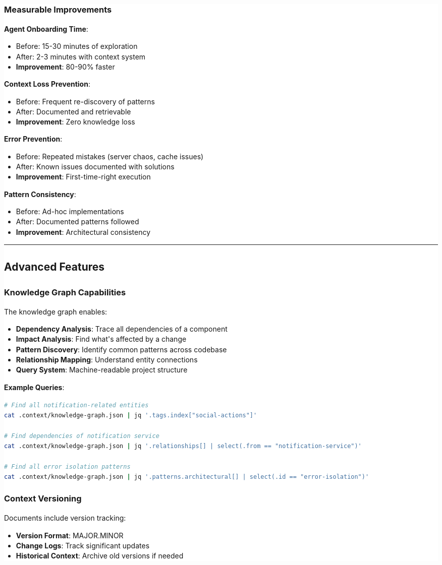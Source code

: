 ### Measurable Improvements

**Agent Onboarding Time**:
- Before: 15-30 minutes of exploration
- After: 2-3 minutes with context system
- **Improvement**: 80-90% faster

**Context Loss Prevention**:
- Before: Frequent re-discovery of patterns
- After: Documented and retrievable
- **Improvement**: Zero knowledge loss

**Error Prevention**:
- Before: Repeated mistakes (server chaos, cache issues)
- After: Known issues documented with solutions
- **Improvement**: First-time-right execution

**Pattern Consistency**:
- Before: Ad-hoc implementations
- After: Documented patterns followed
- **Improvement**: Architectural consistency

---

## Advanced Features

### Knowledge Graph Capabilities

The knowledge graph enables:
- **Dependency Analysis**: Trace all dependencies of a component
- **Impact Analysis**: Find what's affected by a change
- **Pattern Discovery**: Identify common patterns across codebase
- **Relationship Mapping**: Understand entity connections
- **Query System**: Machine-readable project structure

**Example Queries**:
```bash
# Find all notification-related entities
cat .context/knowledge-graph.json | jq '.tags.index["social-actions"]'

# Find dependencies of notification service
cat .context/knowledge-graph.json | jq '.relationships[] | select(.from == "notification-service")'

# Find all error isolation patterns
cat .context/knowledge-graph.json | jq '.patterns.architectural[] | select(.id == "error-isolation")'
```

### Context Versioning

Documents include version tracking:
- **Version Format**: MAJOR.MINOR
- **Change Logs**: Track significant updates
- **Historical Context**: Archive old versions if needed
